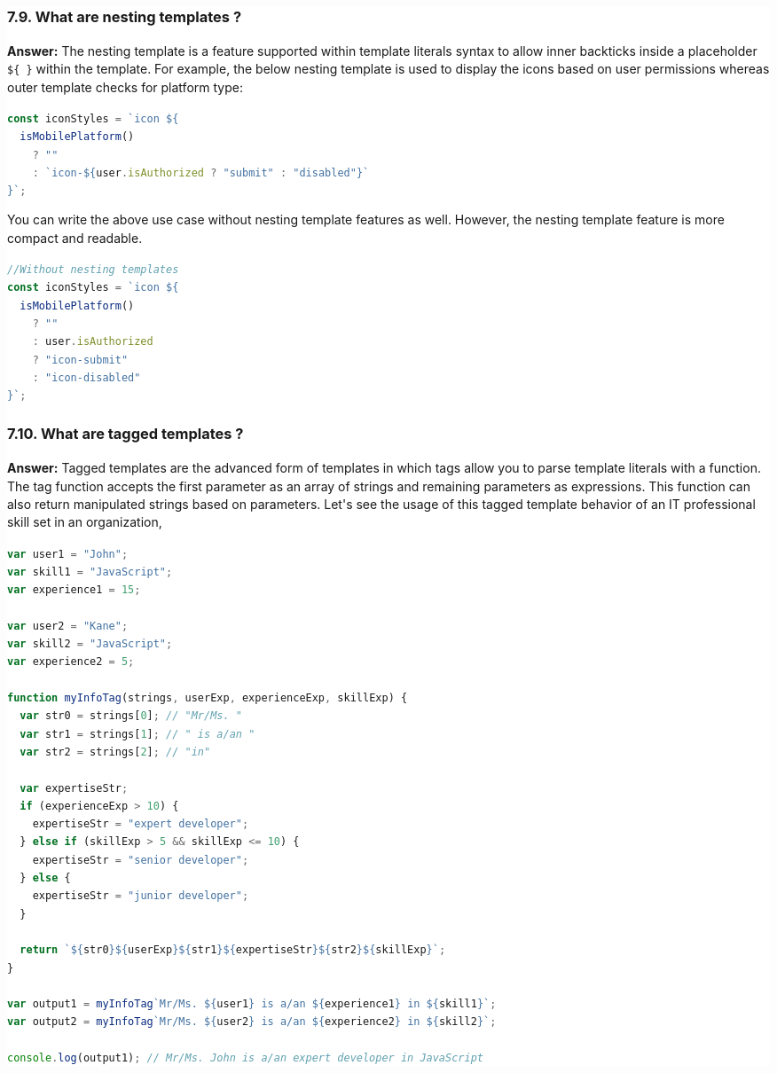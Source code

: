 ### 7.9. What are nesting templates ?

**Answer:** The nesting template is a feature supported within template literals syntax to allow inner backticks inside a placeholder `${ }` within the template. For example, the below nesting template is used to display the icons based on user permissions whereas outer template checks for platform type:

```js
const iconStyles = `icon ${
  isMobilePlatform()
    ? ""
    : `icon-${user.isAuthorized ? "submit" : "disabled"}`
}`;
```
You can write the above use case without nesting template features as well. However, the nesting template feature is more compact and readable.

```js
//Without nesting templates
const iconStyles = `icon ${
  isMobilePlatform()
    ? ""
    : user.isAuthorized
    ? "icon-submit"
    : "icon-disabled"
}`;
```

### 7.10. What are tagged templates ?

**Answer:** Tagged templates are the advanced form of templates in which tags allow you to parse template literals with a function. The tag function accepts the first parameter as an array of strings and remaining parameters as expressions. This function can also return manipulated strings based on parameters. Let's see the usage of this tagged template behavior of an IT professional skill set in an organization,

```js
var user1 = "John";
var skill1 = "JavaScript";
var experience1 = 15;

var user2 = "Kane";
var skill2 = "JavaScript";
var experience2 = 5;

function myInfoTag(strings, userExp, experienceExp, skillExp) {
  var str0 = strings[0]; // "Mr/Ms. "
  var str1 = strings[1]; // " is a/an "
  var str2 = strings[2]; // "in"

  var expertiseStr;
  if (experienceExp > 10) {
    expertiseStr = "expert developer";
  } else if (skillExp > 5 && skillExp <= 10) {
    expertiseStr = "senior developer";
  } else {
    expertiseStr = "junior developer";
  }

  return `${str0}${userExp}${str1}${expertiseStr}${str2}${skillExp}`;
}

var output1 = myInfoTag`Mr/Ms. ${user1} is a/an ${experience1} in ${skill1}`;
var output2 = myInfoTag`Mr/Ms. ${user2} is a/an ${experience2} in ${skill2}`;

console.log(output1); // Mr/Ms. John is a/an expert developer in JavaScript
```